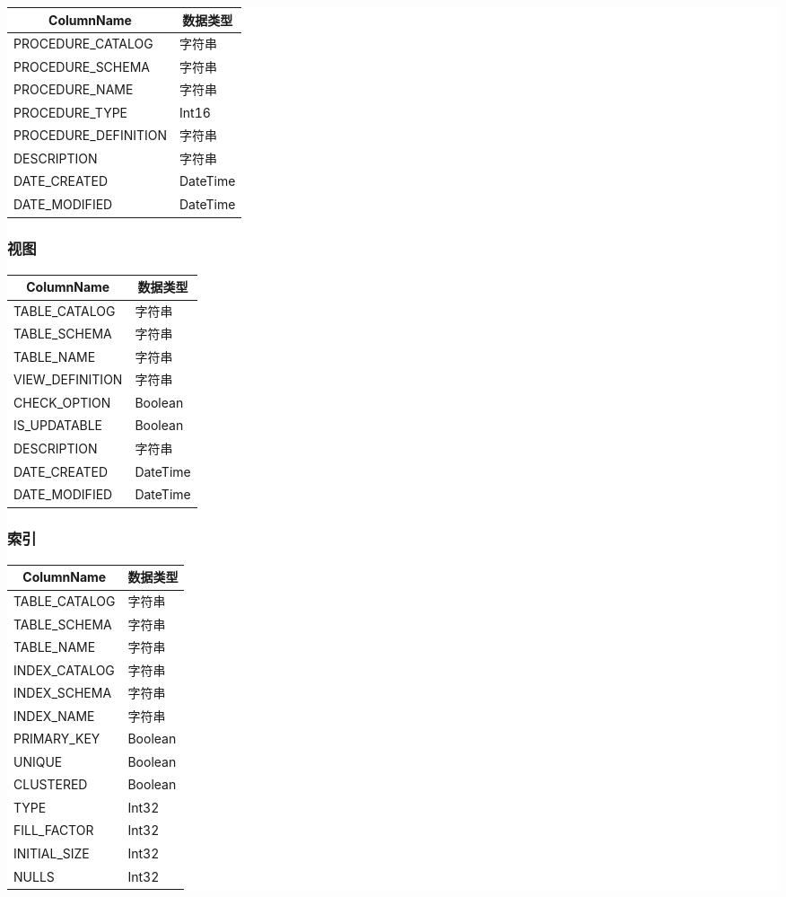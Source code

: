 |ColumnName|数据类型|  
|----------------|--------------|  
|PROCEDURE_CATALOG|字符串|  
|PROCEDURE_SCHEMA|字符串|  
|PROCEDURE_NAME|字符串|  
|PROCEDURE_TYPE|Int16|  
|PROCEDURE_DEFINITION|字符串|  
|DESCRIPTION|字符串|  
|DATE_CREATED|DateTime|  
|DATE_MODIFIED|DateTime|  
  
### <a name="views"></a>视图  
  
|ColumnName|数据类型|  
|----------------|--------------|  
|TABLE_CATALOG|字符串|  
|TABLE_SCHEMA|字符串|  
|TABLE_NAME|字符串|  
|VIEW_DEFINITION|字符串|  
|CHECK_OPTION|Boolean|  
|IS_UPDATABLE|Boolean|  
|DESCRIPTION|字符串|  
|DATE_CREATED|DateTime|  
|DATE_MODIFIED|DateTime|  
  
### <a name="indexes"></a>索引  
  
|ColumnName|数据类型|  
|----------------|--------------|  
|TABLE_CATALOG|字符串|  
|TABLE_SCHEMA|字符串|  
|TABLE_NAME|字符串|  
|INDEX_CATALOG|字符串|  
|INDEX_SCHEMA|字符串|  
|INDEX_NAME|字符串|  
|PRIMARY_KEY|Boolean|  
|UNIQUE|Boolean|  
|CLUSTERED|Boolean|  
|TYPE|Int32|  
|FILL_FACTOR|Int32|  
|INITIAL_SIZE|Int32|  
|NULLS|Int32|  